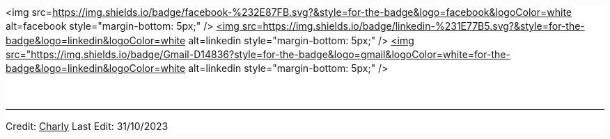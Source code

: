 <img src=https://img.shields.io/badge/facebook-%232E87FB.svg?&style=for-the-badge&logo=facebook&logoColor=white alt=facebook style="margin-bottom: 5px;" />
</a>
<a href="https://www.linkedin.com/in/carlos-alvarado10/" target="_blank">
<img src=https://img.shields.io/badge/linkedin-%231E77B5.svg?&style=for-the-badge&logo=linkedin&logoColor=white alt=linkedin style="margin-bottom: 5px;" /> 
</a>
<a href="#" target="_blank">
<img src="https://img.shields.io/badge/Gmail-D14836?style=for-the-badge&logo=gmail&logoColor=white=for-the-badge&logo=linkedin&logoColor=white alt=linkedin style="margin-bottom: 5px;" /> 
</a>
</div>  
  

<br/>  


------
Credit: [Charly](https://github.com/CharlyA10)
Last Edit: 31/10/2023
